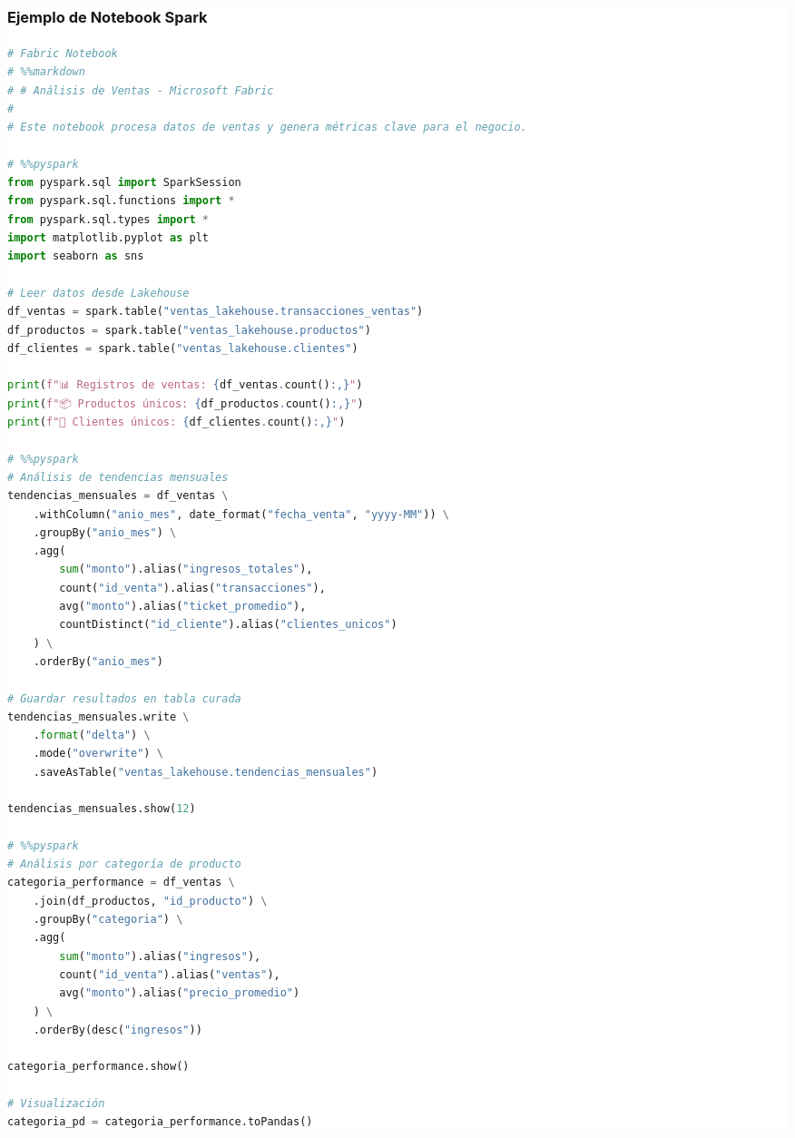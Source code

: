### Ejemplo de Notebook Spark

```python
# Fabric Notebook
# %%markdown
# # Análisis de Ventas - Microsoft Fabric
#
# Este notebook procesa datos de ventas y genera métricas clave para el negocio.

# %%pyspark
from pyspark.sql import SparkSession
from pyspark.sql.functions import *
from pyspark.sql.types import *
import matplotlib.pyplot as plt
import seaborn as sns

# Leer datos desde Lakehouse
df_ventas = spark.table("ventas_lakehouse.transacciones_ventas")
df_productos = spark.table("ventas_lakehouse.productos")
df_clientes = spark.table("ventas_lakehouse.clientes")

print(f"📊 Registros de ventas: {df_ventas.count():,}")
print(f"📦 Productos únicos: {df_productos.count():,}")
print(f"👥 Clientes únicos: {df_clientes.count():,}")

# %%pyspark
# Análisis de tendencias mensuales
tendencias_mensuales = df_ventas \
    .withColumn("anio_mes", date_format("fecha_venta", "yyyy-MM")) \
    .groupBy("anio_mes") \
    .agg(
        sum("monto").alias("ingresos_totales"),
        count("id_venta").alias("transacciones"),
        avg("monto").alias("ticket_promedio"),
        countDistinct("id_cliente").alias("clientes_unicos")
    ) \
    .orderBy("anio_mes")

# Guardar resultados en tabla curada
tendencias_mensuales.write \
    .format("delta") \
    .mode("overwrite") \
    .saveAsTable("ventas_lakehouse.tendencias_mensuales")

tendencias_mensuales.show(12)

# %%pyspark
# Análisis por categoría de producto
categoria_performance = df_ventas \
    .join(df_productos, "id_producto") \
    .groupBy("categoria") \
    .agg(
        sum("monto").alias("ingresos"),
        count("id_venta").alias("ventas"),
        avg("monto").alias("precio_promedio")
    ) \
    .orderBy(desc("ingresos"))

categoria_performance.show()

# Visualización
categoria_pd = categoria_performance.toPandas()

```